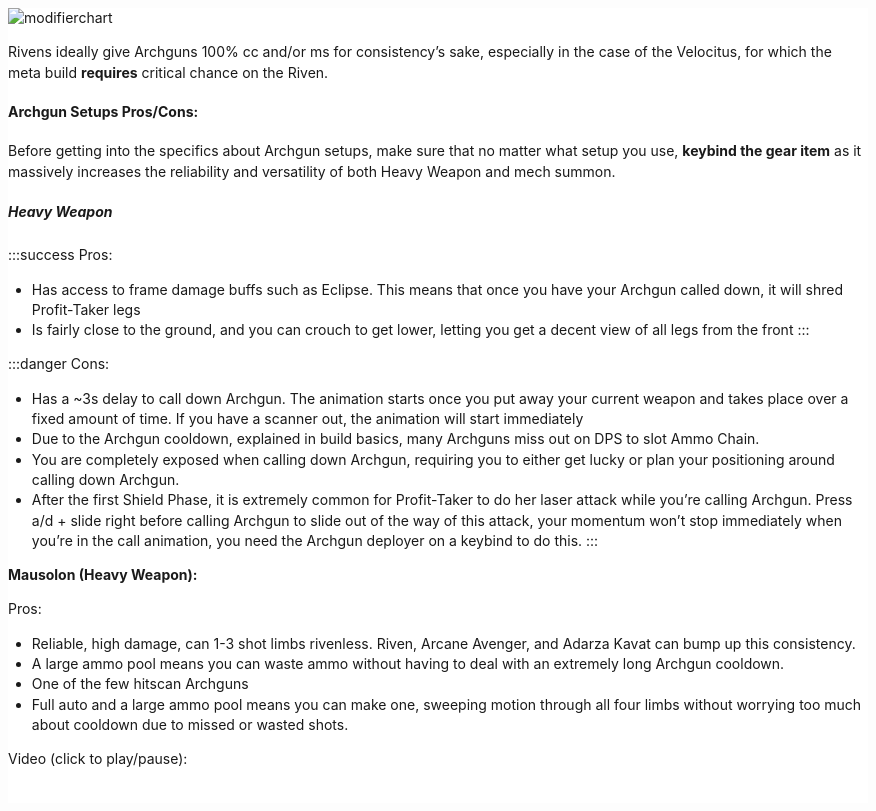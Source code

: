<div style="width: 100%; text-align: left;">
    <img src="https://cdn.profit-taker.com/modifierchart.png" alt="modifierchart" style="width: 100%; height: auto;">
</div>

Rivens ideally give Archguns 100% cc and/or ms for consistency’s sake, especially in the case of the Velocitus, for which the meta build **requires** critical chance on the Riven.

#### __Archgun Setups Pros/Cons:__

Before getting into the specifics about Archgun setups, make sure that no matter what setup you use, **keybind the gear item** as it massively increases the reliability and versatility of both Heavy Weapon and mech summon.

##### __Heavy Weapon__

:::success Pros:

- Has access to frame damage buffs such as Eclipse. This means that once you have your Archgun called down, it will shred Profit-Taker legs
- Is fairly close to the ground, and you can crouch to get lower, letting you get a decent view of all legs from the front
:::

:::danger Cons:

- Has a \~3s delay to call down Archgun. The animation starts once you put away your current weapon and takes place over a fixed amount of time. If you have a scanner out, the animation will start immediately
- Due to the Archgun cooldown, explained in build basics, many Archguns miss out on DPS to slot Ammo Chain.
- You are completely exposed when calling down Archgun, requiring you to either get lucky or plan your positioning around calling down Archgun.
- After the first Shield Phase, it is extremely common for Profit-Taker to do her laser attack while you’re calling Archgun. Press a/d + slide right before calling Archgun to slide out of the way of this attack, your momentum won’t stop immediately when you’re in the call animation, you need the Archgun deployer on a keybind to do this.
:::

__Mausolon (Heavy Weapon):__

Pros:

- Reliable, high damage, can 1-3 shot limbs rivenless. Riven, Arcane Avenger, and Adarza Kavat can bump up this consistency.
- A large ammo pool means you can waste ammo without having to deal with an extremely long Archgun cooldown.
- One of the few hitscan Archguns
- Full auto and a large ammo pool means you can make one, sweeping motion through all four limbs without worrying too much about cooldown due to missed or wasted shots.

Video (click to play/pause):

<div style="padding-bottom: 20px;">
<video width="100%" onclick="this.paused?this.play():this.pause();arguments[0].preventDefault();" loop muted>
 <source type="video/mp4" src="https://cdn.profit-taker.com/mausolonarmor.mp4">
</video>
</div>
